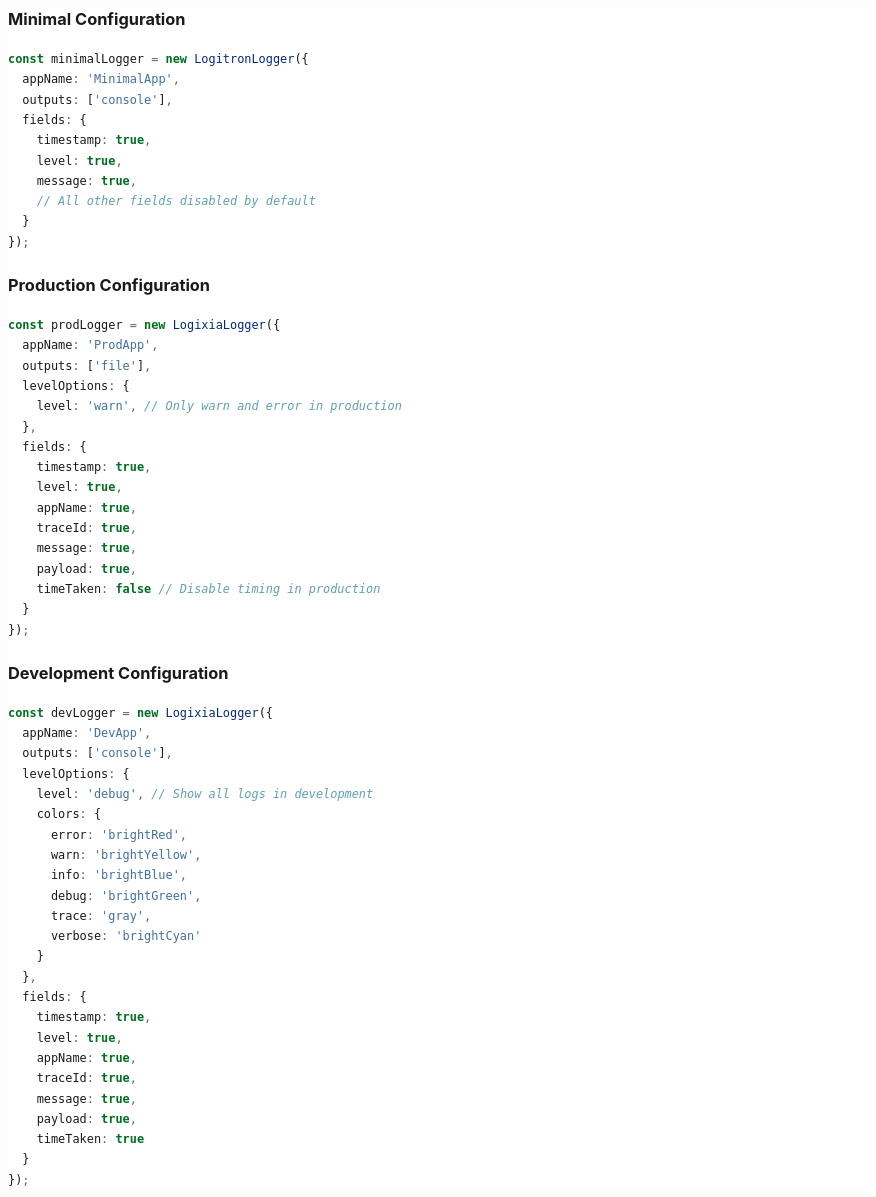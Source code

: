 ### Minimal Configuration
```typescript
const minimalLogger = new LogitronLogger({
  appName: 'MinimalApp',
  outputs: ['console'],
  fields: {
    timestamp: true,
    level: true,
    message: true,
    // All other fields disabled by default
  }
});
```

### Production Configuration
```typescript
const prodLogger = new LogixiaLogger({
  appName: 'ProdApp',
  outputs: ['file'],
  levelOptions: {
    level: 'warn', // Only warn and error in production
  },
  fields: {
    timestamp: true,
    level: true,
    appName: true,
    traceId: true,
    message: true,
    payload: true,
    timeTaken: false // Disable timing in production
  }
});
```

### Development Configuration
```typescript
const devLogger = new LogixiaLogger({
  appName: 'DevApp',
  outputs: ['console'],
  levelOptions: {
    level: 'debug', // Show all logs in development
    colors: {
      error: 'brightRed',
      warn: 'brightYellow',
      info: 'brightBlue',
      debug: 'brightGreen',
      trace: 'gray',
      verbose: 'brightCyan'
    }
  },
  fields: {
    timestamp: true,
    level: true,
    appName: true,
    traceId: true,
    message: true,
    payload: true,
    timeTaken: true
  }
});
```
